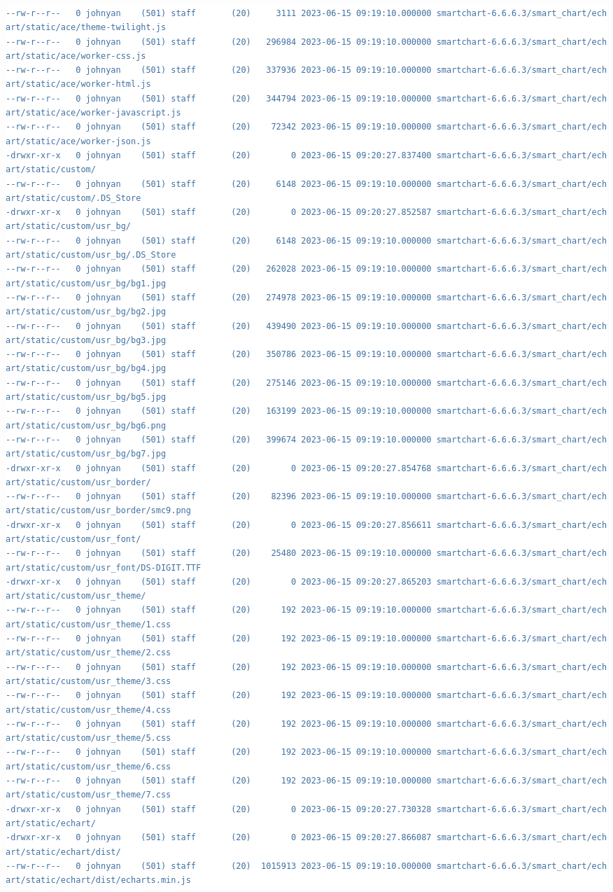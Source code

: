 ```diff
--rw-r--r--   0 johnyan    (501) staff       (20)     3111 2023-06-15 09:19:10.000000 smartchart-6.6.6.3/smart_chart/echart/static/ace/theme-twilight.js
--rw-r--r--   0 johnyan    (501) staff       (20)   296984 2023-06-15 09:19:10.000000 smartchart-6.6.6.3/smart_chart/echart/static/ace/worker-css.js
--rw-r--r--   0 johnyan    (501) staff       (20)   337936 2023-06-15 09:19:10.000000 smartchart-6.6.6.3/smart_chart/echart/static/ace/worker-html.js
--rw-r--r--   0 johnyan    (501) staff       (20)   344794 2023-06-15 09:19:10.000000 smartchart-6.6.6.3/smart_chart/echart/static/ace/worker-javascript.js
--rw-r--r--   0 johnyan    (501) staff       (20)    72342 2023-06-15 09:19:10.000000 smartchart-6.6.6.3/smart_chart/echart/static/ace/worker-json.js
-drwxr-xr-x   0 johnyan    (501) staff       (20)        0 2023-06-15 09:20:27.837400 smartchart-6.6.6.3/smart_chart/echart/static/custom/
--rw-r--r--   0 johnyan    (501) staff       (20)     6148 2023-06-15 09:19:10.000000 smartchart-6.6.6.3/smart_chart/echart/static/custom/.DS_Store
-drwxr-xr-x   0 johnyan    (501) staff       (20)        0 2023-06-15 09:20:27.852587 smartchart-6.6.6.3/smart_chart/echart/static/custom/usr_bg/
--rw-r--r--   0 johnyan    (501) staff       (20)     6148 2023-06-15 09:19:10.000000 smartchart-6.6.6.3/smart_chart/echart/static/custom/usr_bg/.DS_Store
--rw-r--r--   0 johnyan    (501) staff       (20)   262028 2023-06-15 09:19:10.000000 smartchart-6.6.6.3/smart_chart/echart/static/custom/usr_bg/bg1.jpg
--rw-r--r--   0 johnyan    (501) staff       (20)   274978 2023-06-15 09:19:10.000000 smartchart-6.6.6.3/smart_chart/echart/static/custom/usr_bg/bg2.jpg
--rw-r--r--   0 johnyan    (501) staff       (20)   439490 2023-06-15 09:19:10.000000 smartchart-6.6.6.3/smart_chart/echart/static/custom/usr_bg/bg3.jpg
--rw-r--r--   0 johnyan    (501) staff       (20)   350786 2023-06-15 09:19:10.000000 smartchart-6.6.6.3/smart_chart/echart/static/custom/usr_bg/bg4.jpg
--rw-r--r--   0 johnyan    (501) staff       (20)   275146 2023-06-15 09:19:10.000000 smartchart-6.6.6.3/smart_chart/echart/static/custom/usr_bg/bg5.jpg
--rw-r--r--   0 johnyan    (501) staff       (20)   163199 2023-06-15 09:19:10.000000 smartchart-6.6.6.3/smart_chart/echart/static/custom/usr_bg/bg6.png
--rw-r--r--   0 johnyan    (501) staff       (20)   399674 2023-06-15 09:19:10.000000 smartchart-6.6.6.3/smart_chart/echart/static/custom/usr_bg/bg7.jpg
-drwxr-xr-x   0 johnyan    (501) staff       (20)        0 2023-06-15 09:20:27.854768 smartchart-6.6.6.3/smart_chart/echart/static/custom/usr_border/
--rw-r--r--   0 johnyan    (501) staff       (20)    82396 2023-06-15 09:19:10.000000 smartchart-6.6.6.3/smart_chart/echart/static/custom/usr_border/smc9.png
-drwxr-xr-x   0 johnyan    (501) staff       (20)        0 2023-06-15 09:20:27.856611 smartchart-6.6.6.3/smart_chart/echart/static/custom/usr_font/
--rw-r--r--   0 johnyan    (501) staff       (20)    25480 2023-06-15 09:19:10.000000 smartchart-6.6.6.3/smart_chart/echart/static/custom/usr_font/DS-DIGIT.TTF
-drwxr-xr-x   0 johnyan    (501) staff       (20)        0 2023-06-15 09:20:27.865203 smartchart-6.6.6.3/smart_chart/echart/static/custom/usr_theme/
--rw-r--r--   0 johnyan    (501) staff       (20)      192 2023-06-15 09:19:10.000000 smartchart-6.6.6.3/smart_chart/echart/static/custom/usr_theme/1.css
--rw-r--r--   0 johnyan    (501) staff       (20)      192 2023-06-15 09:19:10.000000 smartchart-6.6.6.3/smart_chart/echart/static/custom/usr_theme/2.css
--rw-r--r--   0 johnyan    (501) staff       (20)      192 2023-06-15 09:19:10.000000 smartchart-6.6.6.3/smart_chart/echart/static/custom/usr_theme/3.css
--rw-r--r--   0 johnyan    (501) staff       (20)      192 2023-06-15 09:19:10.000000 smartchart-6.6.6.3/smart_chart/echart/static/custom/usr_theme/4.css
--rw-r--r--   0 johnyan    (501) staff       (20)      192 2023-06-15 09:19:10.000000 smartchart-6.6.6.3/smart_chart/echart/static/custom/usr_theme/5.css
--rw-r--r--   0 johnyan    (501) staff       (20)      192 2023-06-15 09:19:10.000000 smartchart-6.6.6.3/smart_chart/echart/static/custom/usr_theme/6.css
--rw-r--r--   0 johnyan    (501) staff       (20)      192 2023-06-15 09:19:10.000000 smartchart-6.6.6.3/smart_chart/echart/static/custom/usr_theme/7.css
-drwxr-xr-x   0 johnyan    (501) staff       (20)        0 2023-06-15 09:20:27.730328 smartchart-6.6.6.3/smart_chart/echart/static/echart/
-drwxr-xr-x   0 johnyan    (501) staff       (20)        0 2023-06-15 09:20:27.866087 smartchart-6.6.6.3/smart_chart/echart/static/echart/dist/
--rw-r--r--   0 johnyan    (501) staff       (20)  1015913 2023-06-15 09:19:10.000000 smartchart-6.6.6.3/smart_chart/echart/static/echart/dist/echarts.min.js
```